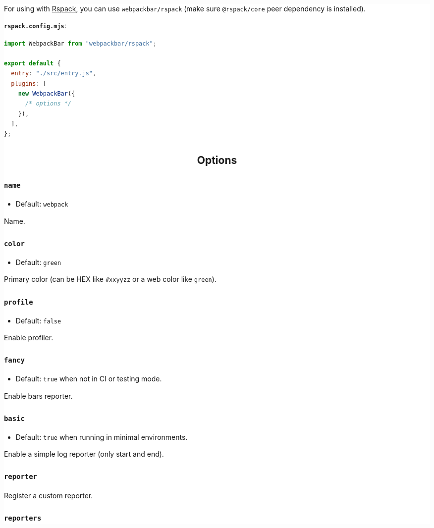 For using with [Rspack](https://rspack.dev/), you can use `webpackbar/rspack` (make sure `@rspack/core` peer dependency is installed).

**`rspack.config.mjs`**:

```js
import WebpackBar from "webpackbar/rspack";

export default {
  entry: "./src/entry.js",
  plugins: [
    new WebpackBar({
      /* options */
    }),
  ],
};
```

<h2 align="center">Options</h2>

### `name`

- Default: `webpack`

Name.

### `color`

- Default: `green`

Primary color (can be HEX like `#xxyyzz` or a web color like `green`).

### `profile`

- Default: `false`

Enable profiler.

### `fancy`

- Default: `true` when not in CI or testing mode.

Enable bars reporter.

### `basic`

- Default: `true` when running in minimal environments.

Enable a simple log reporter (only start and end).

### `reporter`

Register a custom reporter.

### `reporters`
